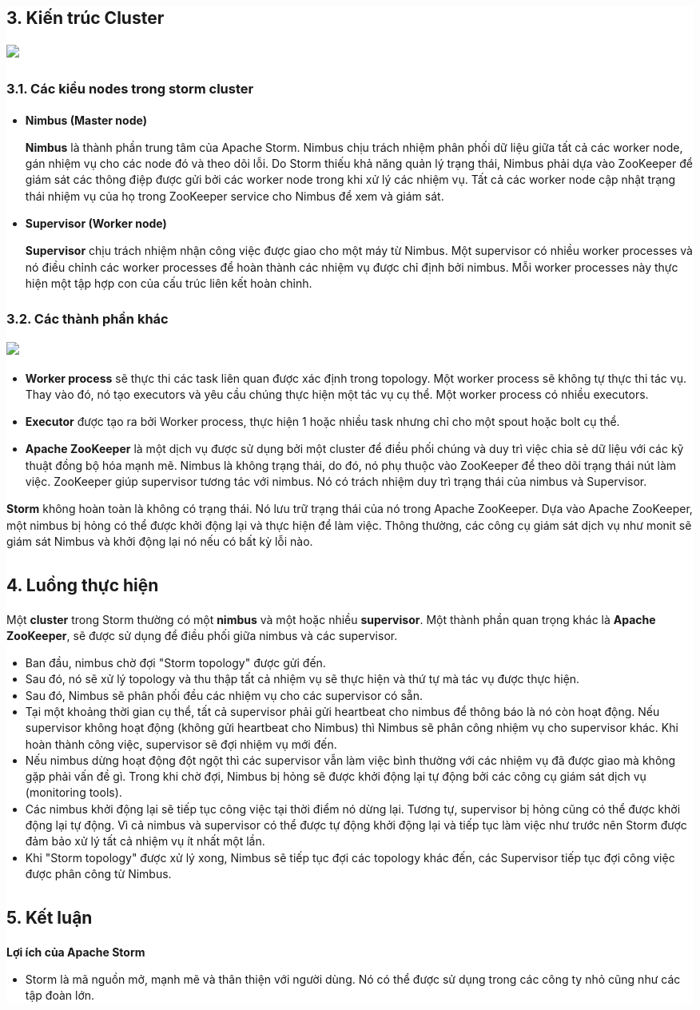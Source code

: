 ## 3. Kiến trúc Cluster
![](https://images.viblo.asia/3fab86f0-8bb1-40af-b8c6-b64e723dcdbb.png)
### 3.1. Các kiểu nodes trong storm cluster
* **Nimbus (Master node)**

    **Nimbus** là thành phần trung tâm của Apache Storm. Nimbus chịu trách nhiệm phân phối dữ liệu giữa tất cả các worker node, gán nhiệm vụ cho các node đó và theo dõi lỗi.
Do Storm thiếu khả năng quản lý trạng thái, Nimbus phải dựa vào ZooKeeper để giám sát các thông điệp được gửi bởi các worker node trong khi xử lý các nhiệm vụ. Tất cả các worker node cập nhật trạng thái nhiệm vụ của họ trong  ZooKeeper service cho Nimbus để xem và giám sát.

* **Supervisor (Worker node)**

    **Supervisor** chịu trách nhiệm nhận công việc được giao cho một máy từ Nimbus. Một supervisor có nhiều  worker processes và nó điều chỉnh các  worker processes để hoàn thành các nhiệm vụ được chỉ định bởi nimbus. Mỗi  worker processes này thực hiện một tập hợp con của cấu trúc liên kết hoàn chỉnh. 

### 3.2. Các thành phần khác
![](https://images.viblo.asia/7ec9c0ed-4a0b-4063-99d7-50464b0abfd5.png)
* **Worker process** sẽ thực thi các task liên quan được xác định trong topology. Một worker process sẽ không tự thực thi tác vụ. Thay vào đó, nó tạo executors và yêu cầu chúng thực hiện một tác vụ cụ thể. Một worker process có nhiều  executors.

* **Executor** được tạo ra bởi Worker process, thực hiện 1 hoặc nhiều task nhưng chỉ cho một spout hoặc bolt cụ thể.

*  **Apache ZooKeeper** là một dịch vụ được sử dụng bởi một cluster để điều phối chúng và duy trì việc chia sẻ dữ liệu với các kỹ thuật đồng bộ hóa mạnh mẽ. Nimbus là không trạng thái, do đó, nó phụ thuộc vào ZooKeeper để theo dõi trạng thái nút làm việc.
ZooKeeper giúp  supervisor tương tác với nimbus. Nó có trách nhiệm duy trì trạng thái của nimbus và  Supervisor.

**Storm** không hoàn toàn là không có trạng thái. Nó lưu trữ trạng thái của nó trong Apache ZooKeeper. Dựa vào Apache ZooKeeper, một nimbus bị hỏng có thể được khởi động lại và thực hiện để làm việc. Thông thường, các công cụ giám sát dịch vụ như monit sẽ giám sát Nimbus và khởi động lại nó nếu có bất kỳ lỗi nào.

## 4. Luồng thực hiện
Một **cluster** trong Storm thường có một **nimbus** và một hoặc nhiều **supervisor**. Một thành phần quan trọng khác là **Apache ZooKeeper**, sẽ được sử dụng để điều phối giữa nimbus và các supervisor.

* Ban đầu, nimbus chờ đợi "Storm topology" được gửi đến.
* Sau đó, nó sẽ xử lý topology và thu thập tất cả nhiệm vụ sẽ thực hiện và thứ tự mà tác vụ được thực hiện.
* Sau đó, Nimbus sẽ phân phối đều các nhiệm vụ cho các supervisor có sẵn.
* Tại một khoảng thời gian cụ thể, tất cả supervisor phải gửi heartbeat cho nimbus để thông báo là nó còn hoạt động. Nếu supervisor không hoạt động (không gửi heartbeat cho Nimbus) thì Nimbus sẽ phân công nhiệm vụ cho supervisor  khác. Khi hoàn thành công việc, supervisor sẽ đợi nhiệm vụ mới đến.
* Nếu nimbus dừng hoạt động đột ngột thì các supervisor vẫn làm việc bình thường với các nhiệm vụ đã được giao mà không gặp phải vấn đề gì. Trong khi chờ đợi, Nimbus bị hỏng sẽ được khởi động lại tự động bởi các công cụ giám sát dịch vụ (monitoring tools).
* Các nimbus khởi động lại sẽ tiếp tục công việc tại thời điểm nó dừng lại. Tương tự, supervisor bị hỏng cũng có thể được khởi động lại tự động. Vì cả nimbus và supervisor có thể được tự động khởi động lại và tiếp tục làm việc như trước nên Storm được đảm bảo xử lý tất cả nhiệm vụ ít nhất một lần.
* Khi "Storm topology" được xử lý xong, Nimbus sẽ tiếp tục đợi các topology khác đến, các Supervisor tiếp tục đợi công việc được phân công từ Nimbus.
## 5. Kết luận
**Lợi ích của Apache Storm**
* Storm là mã nguồn mở, mạnh mẽ và thân thiện với người dùng. Nó có thể được sử dụng trong các công ty nhỏ cũng như các tập đoàn lớn.